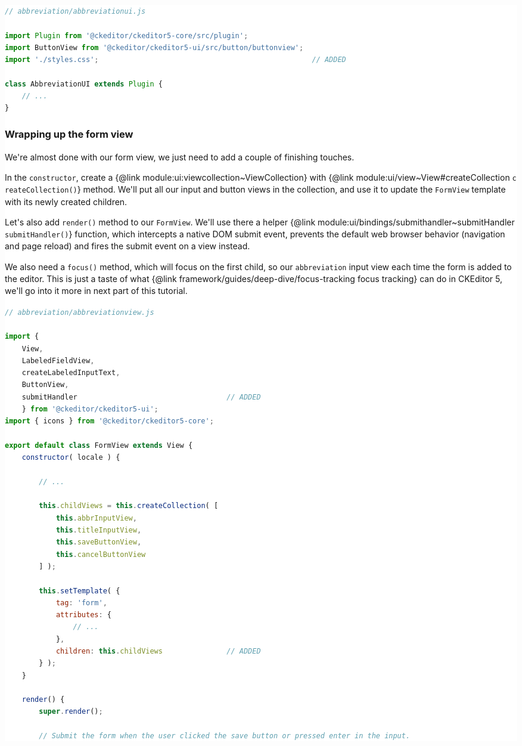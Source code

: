 ```js
// abbreviation/abbreviationui.js

import Plugin from '@ckeditor/ckeditor5-core/src/plugin';
import ButtonView from '@ckeditor/ckeditor5-ui/src/button/buttonview';
import './styles.css';													// ADDED

class AbbreviationUI extends Plugin {
	// ...
}
```
### Wrapping up the form view

We're almost done with our form view, we just need to add a couple of finishing touches.

In the `constructor`, create a {@link module:ui:viewcollection~ViewCollection} with {@link module:ui/view~View#createCollection `createCollection()`} method. We'll put all our input and button views in the collection, and use it to update the `FormView` template with its newly created children.

Let's also add `render()` method to our `FormView`.  We'll use there a helper {@link module:ui/bindings/submithandler~submitHandler `submitHandler()`} function, which intercepts a native DOM submit event, prevents the default web browser behavior (navigation and page reload) and fires the submit event on a view instead.

We also need a `focus()` method, which will focus on the first child, so our `abbreviation` input view each time the form is added to the editor. This is just a taste of what {@link framework/guides/deep-dive/focus-tracking focus tracking} can do in CKEditor 5, we'll go into it more in next part of this tutorial.

```js
// abbreviation/abbreviationview.js

import {
    View,
    LabeledFieldView,
    createLabeledInputText,
    ButtonView,
    submitHandler                                   // ADDED
    } from '@ckeditor/ckeditor5-ui';
import { icons } from '@ckeditor/ckeditor5-core';

export default class FormView extends View {
	constructor( locale ) {

        // ...

        this.childViews = this.createCollection( [
			this.abbrInputView,
			this.titleInputView,
			this.saveButtonView,
			this.cancelButtonView
		] );

		this.setTemplate( {
			tag: 'form',
			attributes: {
                // ...
			},
			children: this.childViews               // ADDED
		} );
	}

    render() {
        super.render();

		// Submit the form when the user clicked the save button or pressed enter in the input.
```